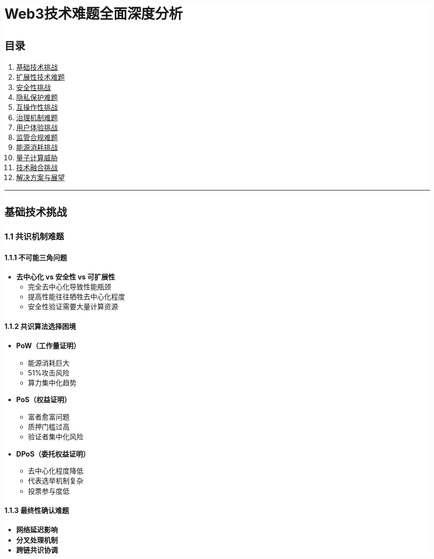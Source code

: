 # Web3技术难题全面深度分析

## 目录

1. [基础技术挑战](#基础技术挑战)
2. [扩展性技术难题](#扩展性技术难题)
3. [安全性挑战](#安全性挑战)
4. [隐私保护难题](#隐私保护难题)
5. [互操作性挑战](#互操作性挑战)
6. [治理机制难题](#治理机制难题)
7. [用户体验挑战](#用户体验挑战)
8. [监管合规难题](#监管合规难题)
9. [能源消耗挑战](#能源消耗挑战)
10. [量子计算威胁](#量子计算威胁)
11. [技术融合挑战](#技术融合挑战)
12. [解决方案与展望](#解决方案与展望)

---

## 基础技术挑战

### 1.1 共识机制难题

#### 1.1.1 不可能三角问题

- **去中心化 vs 安全性 vs 可扩展性**
  - 完全去中心化导致性能瓶颈
  - 提高性能往往牺牲去中心化程度
  - 安全性验证需要大量计算资源

#### 1.1.2 共识算法选择困境

- **PoW（工作量证明）**
  - 能源消耗巨大
  - 51%攻击风险
  - 算力集中化趋势

- **PoS（权益证明）**
  - 富者愈富问题
  - 质押门槛过高
  - 验证者集中化风险

- **DPoS（委托权益证明）**
  - 去中心化程度降低
  - 代表选举机制复杂
  - 投票参与度低

#### 1.1.3 最终性确认难题

- **网络延迟影响**
- **分叉处理机制**
- **跨链共识协调**

